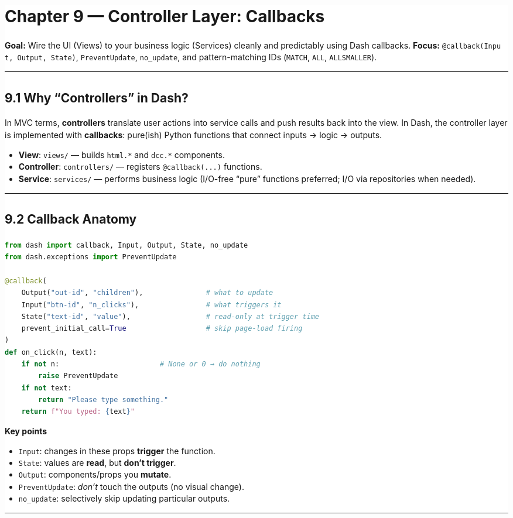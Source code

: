 # Chapter 9 — Controller Layer: Callbacks

**Goal:** Wire the UI (Views) to your business logic (Services) cleanly and predictably using Dash callbacks.
**Focus:** `@callback(Input, Output, State)`, `PreventUpdate`, `no_update`, and pattern-matching IDs (`MATCH`, `ALL`, `ALLSMALLER`).

---

## 9.1 Why “Controllers” in Dash?

In MVC terms, **controllers** translate user actions into service calls and push results back into the view.
In Dash, the controller layer is implemented with **callbacks**: pure(ish) Python functions that connect inputs → logic → outputs.

* **View**: `views/` — builds `html.*` and `dcc.*` components.
* **Controller**: `controllers/` — registers `@callback(...)` functions.
* **Service**: `services/` — performs business logic (I/O-free “pure” functions preferred; I/O via repositories when needed).

---

## 9.2 Callback Anatomy

```python
from dash import callback, Input, Output, State, no_update
from dash.exceptions import PreventUpdate

@callback(
    Output("out-id", "children"),               # what to update
    Input("btn-id", "n_clicks"),                # what triggers it
    State("text-id", "value"),                  # read-only at trigger time
    prevent_initial_call=True                   # skip page-load firing
)
def on_click(n, text):
    if not n:                        # None or 0 → do nothing
        raise PreventUpdate
    if not text:
        return "Please type something."
    return f"You typed: {text}"
```

**Key points**

* `Input`: changes in these props **trigger** the function.
* `State`: values are **read**, but **don’t trigger**.
* `Output`: components/props you **mutate**.
* `PreventUpdate`: *don’t* touch the outputs (no visual change).
* `no_update`: selectively skip updating particular outputs.

---
